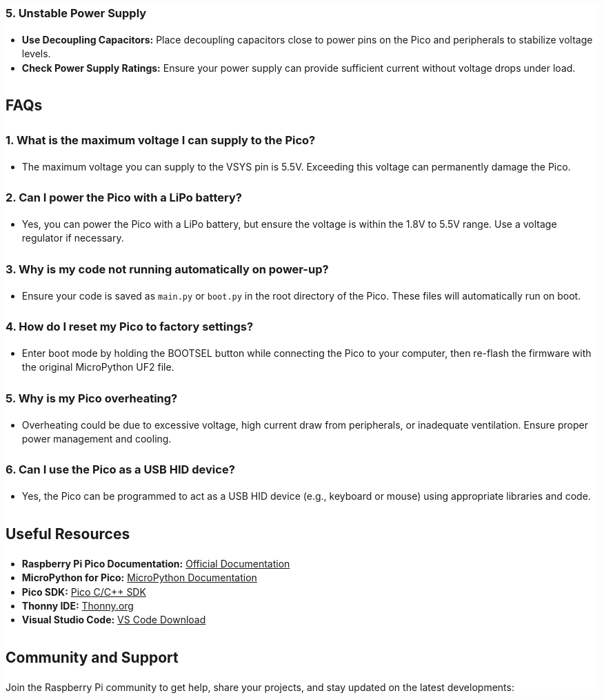 ### 5. **Unstable Power Supply**
   - **Use Decoupling Capacitors:** Place decoupling capacitors close to power pins on the Pico and peripherals to stabilize voltage levels.
   - **Check Power Supply Ratings:** Ensure your power supply can provide sufficient current without voltage drops under load.

## FAQs

### 1. **What is the maximum voltage I can supply to the Pico?**
   - The maximum voltage you can supply to the VSYS pin is 5.5V. Exceeding this voltage can permanently damage the Pico.

### 2. **Can I power the Pico with a LiPo battery?**
   - Yes, you can power the Pico with a LiPo battery, but ensure the voltage is within the 1.8V to 5.5V range. Use a voltage regulator if necessary.

### 3. **Why is my code not running automatically on power-up?**
   - Ensure your code is saved as `main.py` or `boot.py` in the root directory of the Pico. These files will automatically run on boot.

### 4. **How do I reset my Pico to factory settings?**
   - Enter boot mode by holding the BOOTSEL button while connecting the Pico to your computer, then re-flash the firmware with the original MicroPython UF2 file.

### 5. **Why is my Pico overheating?**
   - Overheating could be due to excessive voltage, high current draw from peripherals, or inadequate ventilation. Ensure proper power management and cooling.

### 6. **Can I use the Pico as a USB HID device?**
   - Yes, the Pico can be programmed to act as a USB HID device (e.g., keyboard or mouse) using appropriate libraries and code.

## Useful Resources

- **Raspberry Pi Pico Documentation:** [Official Documentation](https://www.raspberrypi.com/documentation/microcontrollers/)
- **MicroPython for Pico:** [MicroPython Documentation](https://micropython.org/)
- **Pico SDK:** [Pico C/C++ SDK](https://datasheets.raspberrypi.com/pico/raspberry-pi-pico-c-sdk.pdf)
- **Thonny IDE:** [Thonny.org](https://thonny.org)
- **Visual Studio Code:** [VS Code Download](https://code.visualstudio.com/)

## Community and Support

Join the Raspberry Pi community to get help, share your projects, and stay updated on the latest developments:
